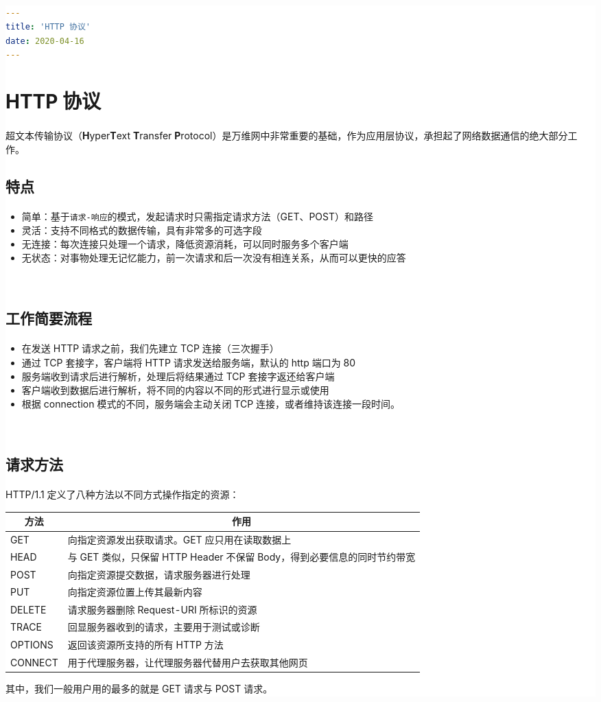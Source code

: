 ```yaml
---
title: 'HTTP 协议'
date: 2020-04-16
---
```


# HTTP 协议

超文本传输协议（**H**yper**T**ext **T**ransfer **P**rotocol）是万维网中非常重要的基础，作为应用层协议，承担起了网络数据通信的绝大部分工作。

## 特点

- 简单：基于`请求-响应`的模式，发起请求时只需指定请求方法（GET、POST）和路径
- 灵活：支持不同格式的数据传输，具有非常多的可选字段
- 无连接：每次连接只处理一个请求，降低资源消耗，可以同时服务多个客户端
- 无状态：对事物处理无记忆能力，前一次请求和后一次没有相连关系，从而可以更快的应答

<br>

## 工作简要流程

- 在发送 HTTP 请求之前，我们先建立 TCP 连接（三次握手）
- 通过 TCP 套接字，客户端将 HTTP 请求发送给服务端，默认的 http 端口为 80
- 服务端收到请求后进行解析，处理后将结果通过 TCP 套接字返还给客户端
- 客户端收到数据后进行解析，将不同的内容以不同的形式进行显示或使用
- 根据 connection 模式的不同，服务端会主动关闭 TCP 连接，或者维持该连接一段时间。

<br>

## 请求方法

HTTP/1.1 定义了八种方法以不同方式操作指定的资源：

| 方法    | 作用                                                                    |
| ------- | ----------------------------------------------------------------------- |
| GET     | 向指定资源发出获取请求。GET 应只用在读取数据上                          |
| HEAD    | 与 GET 类似，只保留 HTTP Header 不保留 Body，得到必要信息的同时节约带宽 |
| POST    | 向指定资源提交数据，请求服务器进行处理                                  |
| PUT     | 向指定资源位置上传其最新内容                                            |
| DELETE  | 请求服务器删除 Request-URI 所标识的资源                                 |
| TRACE   | 回显服务器收到的请求，主要用于测试或诊断                                |
| OPTIONS | 返回该资源所支持的所有 HTTP 方法                                        |
| CONNECT | 用于代理服务器，让代理服务器代替用户去获取其他网页                      |

其中，我们一般用户用的最多的就是 GET 请求与 POST 请求。
